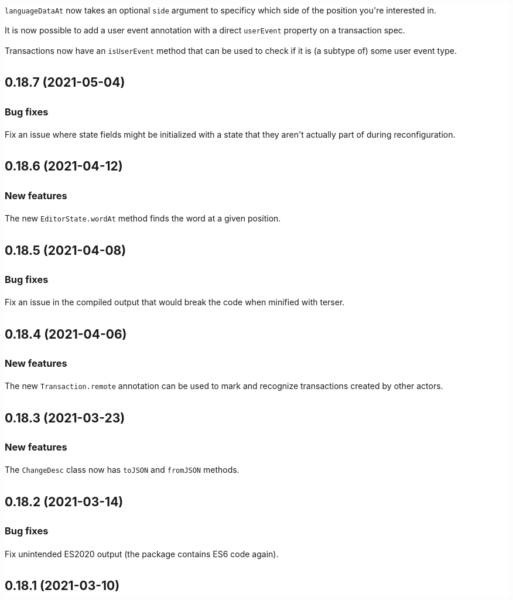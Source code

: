`languageDataAt` now takes an optional `side` argument to specificy which side of the position you're interested in.

It is now possible to add a user event annotation with a direct `userEvent` property on a transaction spec.

Transactions now have an `isUserEvent` method that can be used to check if it is (a subtype of) some user event type.

## 0.18.7 (2021-05-04)

### Bug fixes

Fix an issue where state fields might be initialized with a state that they aren't actually part of during reconfiguration.

## 0.18.6 (2021-04-12)

### New features

The new `EditorState.wordAt` method finds the word at a given position.

## 0.18.5 (2021-04-08)

### Bug fixes

Fix an issue in the compiled output that would break the code when minified with terser.

## 0.18.4 (2021-04-06)

### New features

The new `Transaction.remote` annotation can be used to mark and recognize transactions created by other actors.

## 0.18.3 (2021-03-23)

### New features

The `ChangeDesc` class now has `toJSON` and `fromJSON` methods.

## 0.18.2 (2021-03-14)

### Bug fixes

Fix unintended ES2020 output (the package contains ES6 code again).

## 0.18.1 (2021-03-10)

